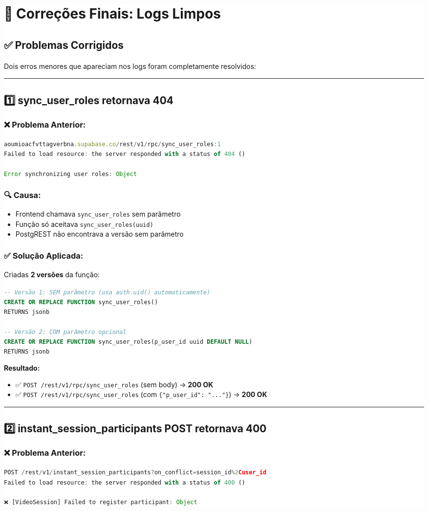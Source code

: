 # 🧹 Correções Finais: Logs Limpos

## ✅ Problemas Corrigidos

Dois erros menores que apareciam nos logs foram completamente resolvidos:

---

## 1️⃣ **sync_user_roles retornava 404**

### ❌ **Problema Anterior:**
```javascript
aoumioacfvttagverbna.supabase.co/rest/v1/rpc/sync_user_roles:1
Failed to load resource: the server responded with a status of 404 ()

Error synchronizing user roles: Object
```

### 🔍 **Causa:**
- Frontend chamava `sync_user_roles` sem parâmetro
- Função só aceitava `sync_user_roles(uuid)`
- PostgREST não encontrava a versão sem parâmetro

### ✅ **Solução Aplicada:**

Criadas **2 versões** da função:

```sql
-- Versão 1: SEM parâmetro (usa auth.uid() automaticamente)
CREATE OR REPLACE FUNCTION sync_user_roles()
RETURNS jsonb

-- Versão 2: COM parâmetro opcional
CREATE OR REPLACE FUNCTION sync_user_roles(p_user_id uuid DEFAULT NULL)
RETURNS jsonb
```

**Resultado:**
- ✅ `POST /rest/v1/rpc/sync_user_roles` (sem body) → **200 OK**
- ✅ `POST /rest/v1/rpc/sync_user_roles` (com `{"p_user_id": "..."}`) → **200 OK**

---

## 2️⃣ **instant_session_participants POST retornava 400**

### ❌ **Problema Anterior:**
```javascript
POST /rest/v1/instant_session_participants?on_conflict=session_id%2Cuser_id
Failed to load resource: the server responded with a status of 400 ()

❌ [VideoSession] Failed to register participant: Object
```
